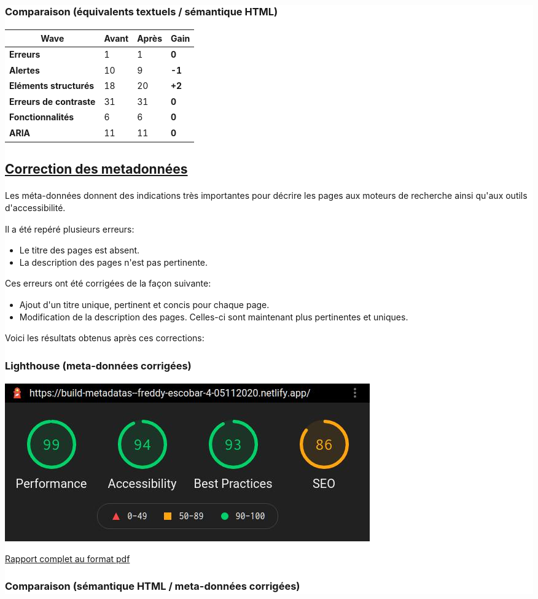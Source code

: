 ### Comparaison (équivalents textuels / sémantique HTML)

| Wave | Avant  | Après | Gain
| ------------- | ------------- | ------------- | ------------- |
| **Erreurs**  | 1  | 1  | **0**  |
| **Alertes**  | 10  | 9  | **-1**  |
| **Eléments structurés**  | 18 | 20  | **+2**  |
| **Erreurs de contraste**  | 31  | 31  | **0**  |
| **Fonctionnalités**  | 6  | 6  | **0**  |
| **ARIA**  | 11  | 11  | **0**  |

## [Correction des metadonnées](https://build-metadatas--freddy-escobar-4-05112020.netlify.app/)

Les méta-données donnent des indications très importantes pour décrire les pages aux moteurs de recherche ainsi qu'aux outils d'accessibilité.

Il a été repéré plusieurs erreurs:

- Le titre des pages est absent.
- La description des pages n'est pas pertinente.

Ces erreurs ont été corrigées de la façon suivante:

- Ajout d'un titre unique, pertinent et concis pour chaque page.
- Modification de la description des pages. Celles-ci sont maintenant plus pertinentes et uniques.

Voici les résultats obtenus après ces corrections:

### Lighthouse (meta-données corrigées)

![Rapport Lighthouse](/reports/metadatas/Lighthouse_thumb.jpg "Rapport lighthouse")

[Rapport complet au format pdf](/reports/metadatas/Lighthouse.pdf)

### Comparaison (sémantique HTML / meta-données corrigées)
